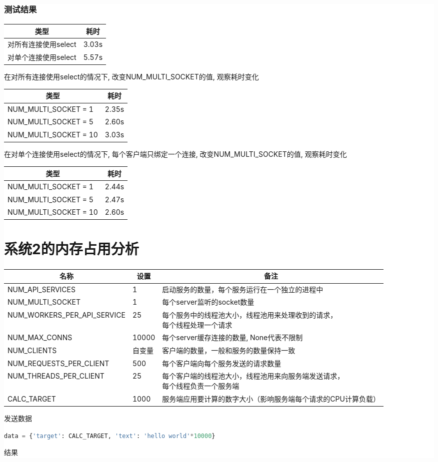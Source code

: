 ### 测试结果

| 类型                 | 耗时  |
| -------------------- | ----- |
| 对所有连接使用select | 3.03s |
| 对单个连接使用select | 5.57s |

在对所有连接使用select的情况下, 改变NUM_MULTI_SOCKET的值, 观察耗时变化

| 类型                  | 耗时  |
| --------------------- | ----- |
| NUM_MULTI_SOCKET = 1  | 2.35s |
| NUM_MULTI_SOCKET = 5  | 2.60s |
| NUM_MULTI_SOCKET = 10 | 3.03s |

在对单个连接使用select的情况下, 每个客户端只绑定一个连接, 改变NUM_MULTI_SOCKET的值, 观察耗时变化

| 类型                  | 耗时  |
| --------------------- | ----- |
| NUM_MULTI_SOCKET = 1  | 2.44s |
| NUM_MULTI_SOCKET = 5  | 2.47s |
| NUM_MULTI_SOCKET = 10 | 2.60s |

# 系统2的内存占用分析

| 名称                        | 设置   | 备注                                                                             |
| --------------------------- | ------ | -------------------------------------------------------------------------------- |
| NUM_API_SERVICES            | 1      | 启动服务的数量，每个服务运行在一个独立的进程中                                   |
| NUM_MULTI_SOCKET            | 1      | 每个server监听的socket数量                                                       |
| NUM_WORKERS_PER_API_SERVICE | 25     | 每个服务中的线程池大小，线程池用来处理收到的请求，<br />每个线程处理一个请求     |
| NUM_MAX_CONNS               | 10000  | 每个server缓存连接的数量, None代表不限制                                         |
| NUM_CLIENTS                 | 自变量 | 客户端的数量，一般和服务的数量保持一致                                           |
| NUM_REQUESTS_PER_CLIENT     | 500    | 每个客户端向每个服务发送的请求数量                                               |
| NUM_THREADS_PER_CLIENT      | 25     | 每个客户端的线程池大小，线程池用来向服务端发送请求，<br />每个线程负责一个服务端 |
| CALC_TARGET                 | 1000   | 服务端应用要计算的数字大小（影响服务端每个请求的CPU计算负载）                    |

发送数据

```python
data = {'target': CALC_TARGET, 'text': 'hello world'*10000}
```

结果
